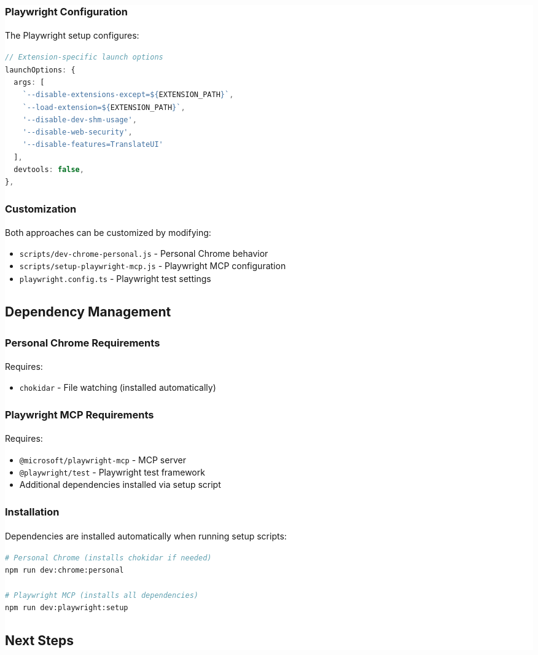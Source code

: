 ### Playwright Configuration

The Playwright setup configures:

```typescript
// Extension-specific launch options
launchOptions: {
  args: [
    `--disable-extensions-except=${EXTENSION_PATH}`,
    `--load-extension=${EXTENSION_PATH}`,
    '--disable-dev-shm-usage',
    '--disable-web-security',
    '--disable-features=TranslateUI'
  ],
  devtools: false,
},
```

### Customization

Both approaches can be customized by modifying:

- `scripts/dev-chrome-personal.js` - Personal Chrome behavior
- `scripts/setup-playwright-mcp.js` - Playwright MCP configuration
- `playwright.config.ts` - Playwright test settings

## Dependency Management

### Personal Chrome Requirements

Requires:
- `chokidar` - File watching (installed automatically)

### Playwright MCP Requirements

Requires:
- `@microsoft/playwright-mcp` - MCP server
- `@playwright/test` - Playwright test framework
- Additional dependencies installed via setup script

### Installation

Dependencies are installed automatically when running setup scripts:

```bash
# Personal Chrome (installs chokidar if needed)
npm run dev:chrome:personal

# Playwright MCP (installs all dependencies)  
npm run dev:playwright:setup
```

## Next Steps
